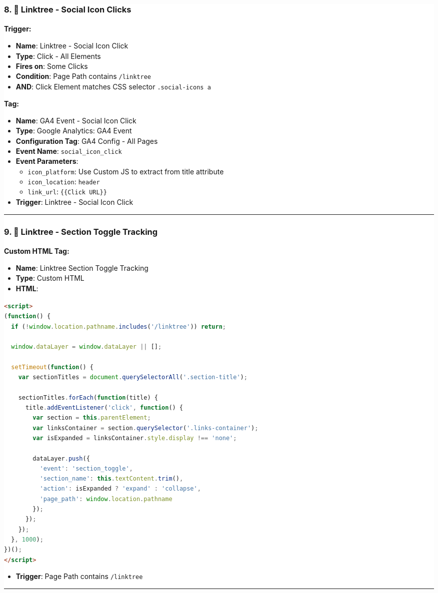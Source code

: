
### 8. 🌳 Linktree - Social Icon Clicks

**Trigger:**
- **Name**: Linktree - Social Icon Click
- **Type**: Click - All Elements
- **Fires on**: Some Clicks
- **Condition**: Page Path contains `/linktree`
- **AND**: Click Element matches CSS selector `.social-icons a`

**Tag:**
- **Name**: GA4 Event - Social Icon Click
- **Type**: Google Analytics: GA4 Event
- **Configuration Tag**: GA4 Config - All Pages
- **Event Name**: `social_icon_click`
- **Event Parameters**:
  - `icon_platform`: Use Custom JS to extract from title attribute
  - `icon_location`: `header`
  - `link_url`: `{{Click URL}}`
- **Trigger**: Linktree - Social Icon Click

---

### 9. 🌳 Linktree - Section Toggle Tracking

**Custom HTML Tag:**
- **Name**: Linktree Section Toggle Tracking
- **Type**: Custom HTML
- **HTML**:
```html
<script>
(function() {
  if (!window.location.pathname.includes('/linktree')) return;

  window.dataLayer = window.dataLayer || [];

  setTimeout(function() {
    var sectionTitles = document.querySelectorAll('.section-title');

    sectionTitles.forEach(function(title) {
      title.addEventListener('click', function() {
        var section = this.parentElement;
        var linksContainer = section.querySelector('.links-container');
        var isExpanded = linksContainer.style.display !== 'none';

        dataLayer.push({
          'event': 'section_toggle',
          'section_name': this.textContent.trim(),
          'action': isExpanded ? 'expand' : 'collapse',
          'page_path': window.location.pathname
        });
      });
    });
  }, 1000);
})();
</script>
```
- **Trigger**: Page Path contains `/linktree`

---